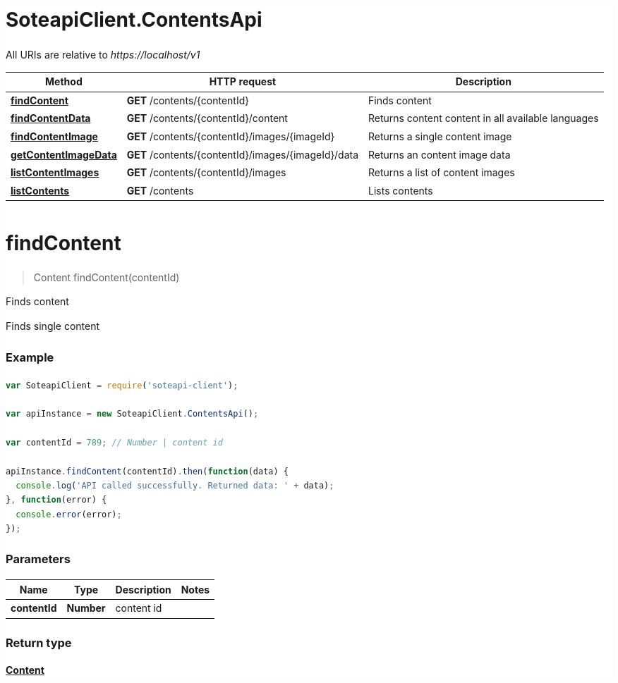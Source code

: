 # SoteapiClient.ContentsApi

All URIs are relative to *https://localhost/v1*

Method | HTTP request | Description
------------- | ------------- | -------------
[**findContent**](ContentsApi.md#findContent) | **GET** /contents/{contentId} | Finds content
[**findContentData**](ContentsApi.md#findContentData) | **GET** /contents/{contentId}/content | Returns content content in all available languages
[**findContentImage**](ContentsApi.md#findContentImage) | **GET** /contents/{contentId}/images/{imageId} | Returns a single content image
[**getContentImageData**](ContentsApi.md#getContentImageData) | **GET** /contents/{contentId}/images/{imageId}/data | Returns an content image data
[**listContentImages**](ContentsApi.md#listContentImages) | **GET** /contents/{contentId}/images | Returns a list of content images
[**listContents**](ContentsApi.md#listContents) | **GET** /contents | Lists contents


<a name="findContent"></a>
# **findContent**
> Content findContent(contentId)

Finds content

Finds single content 

### Example
```javascript
var SoteapiClient = require('soteapi-client');

var apiInstance = new SoteapiClient.ContentsApi();

var contentId = 789; // Number | content id

apiInstance.findContent(contentId).then(function(data) {
  console.log('API called successfully. Returned data: ' + data);
}, function(error) {
  console.error(error);
});

```

### Parameters

Name | Type | Description  | Notes
------------- | ------------- | ------------- | -------------
 **contentId** | **Number**| content id | 

### Return type

[**Content**](Content.md)
